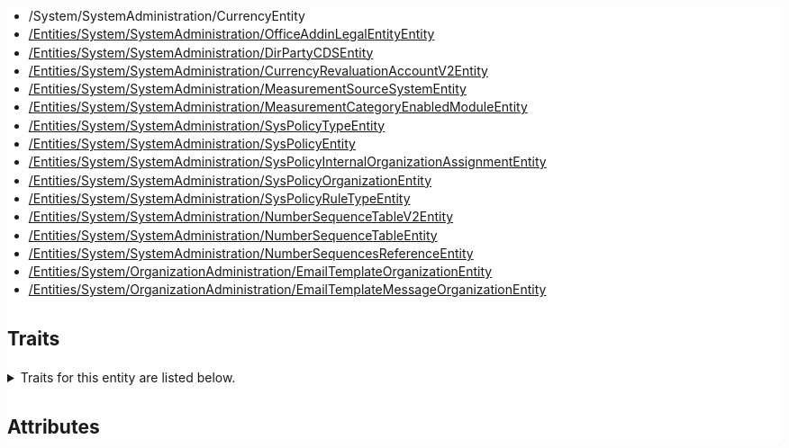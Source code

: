- /System/SystemAdministration/CurrencyEntity  
- [/Entities/System/SystemAdministration/OfficeAddinLegalEntityEntity](OfficeAddinLegalEntityEntity.md "/core/erp/Entities/System/SystemAdministration/OfficeAddinLegalEntityEntity.cdm.json/OfficeAddinLegalEntityEntity")  
- [/Entities/System/SystemAdministration/DirPartyCDSEntity](DirPartyCDSEntity.md "/core/erp/Entities/System/SystemAdministration/DirPartyCDSEntity.cdm.json/DirPartyCDSEntity")  
- [/Entities/System/SystemAdministration/CurrencyRevaluationAccountV2Entity](CurrencyRevaluationAccountV2Entity.md "/core/erp/Entities/System/SystemAdministration/CurrencyRevaluationAccountV2Entity.cdm.json/CurrencyRevaluationAccountV2Entity")  
- [/Entities/System/SystemAdministration/MeasurementSourceSystemEntity](MeasurementSourceSystemEntity.md "/core/erp/Entities/System/SystemAdministration/MeasurementSourceSystemEntity.cdm.json/MeasurementSourceSystemEntity")  
- [/Entities/System/SystemAdministration/MeasurementCategoryEnabledModuleEntity](MeasurementCategoryEnabledModuleEntity.md "/core/erp/Entities/System/SystemAdministration/MeasurementCategoryEnabledModuleEntity.cdm.json/MeasurementCategoryEnabledModuleEntity")  
- [/Entities/System/SystemAdministration/SysPolicyTypeEntity](SysPolicyTypeEntity.md "/core/erp/Entities/System/SystemAdministration/SysPolicyTypeEntity.cdm.json/SysPolicyTypeEntity")  
- [/Entities/System/SystemAdministration/SysPolicyEntity](SysPolicyEntity.md "/core/erp/Entities/System/SystemAdministration/SysPolicyEntity.cdm.json/SysPolicyEntity")  
- [/Entities/System/SystemAdministration/SysPolicyInternalOrganizationAssignmentEntity](SysPolicyInternalOrganizationAssignmentEntity.md "/core/erp/Entities/System/SystemAdministration/SysPolicyInternalOrganizationAssignmentEntity.cdm.json/SysPolicyInternalOrganizationAssignmentEntity")  
- [/Entities/System/SystemAdministration/SysPolicyOrganizationEntity](SysPolicyOrganizationEntity.md "/core/erp/Entities/System/SystemAdministration/SysPolicyOrganizationEntity.cdm.json/SysPolicyOrganizationEntity")  
- [/Entities/System/SystemAdministration/SysPolicyRuleTypeEntity](SysPolicyRuleTypeEntity.md "/core/erp/Entities/System/SystemAdministration/SysPolicyRuleTypeEntity.cdm.json/SysPolicyRuleTypeEntity")  
- [/Entities/System/SystemAdministration/NumberSequenceTableV2Entity](NumberSequenceTableV2Entity.md "/core/erp/Entities/System/SystemAdministration/NumberSequenceTableV2Entity.cdm.json/NumberSequenceTableV2Entity")  
- [/Entities/System/SystemAdministration/NumberSequenceTableEntity](NumberSequenceTableEntity.md "/core/erp/Entities/System/SystemAdministration/NumberSequenceTableEntity.cdm.json/NumberSequenceTableEntity")  
- [/Entities/System/SystemAdministration/NumberSequencesReferenceEntity](NumberSequencesReferenceEntity.md "/core/erp/Entities/System/SystemAdministration/NumberSequencesReferenceEntity.cdm.json/NumberSequencesReferenceEntity")  
- [/Entities/System/OrganizationAdministration/EmailTemplateOrganizationEntity](../OrganizationAdministration/EmailTemplateOrganizationEntity.md "/core/erp/Entities/System/OrganizationAdministration/EmailTemplateOrganizationEntity.cdm.json/EmailTemplateOrganizationEntity")  
- [/Entities/System/OrganizationAdministration/EmailTemplateMessageOrganizationEntity](../OrganizationAdministration/EmailTemplateMessageOrganizationEntity.md "/core/erp/Entities/System/OrganizationAdministration/EmailTemplateMessageOrganizationEntity.cdm.json/EmailTemplateMessageOrganizationEntity")  

## Traits

<details><summary>Traits for this entity are listed below.  
</summary></details>

## Attributes
